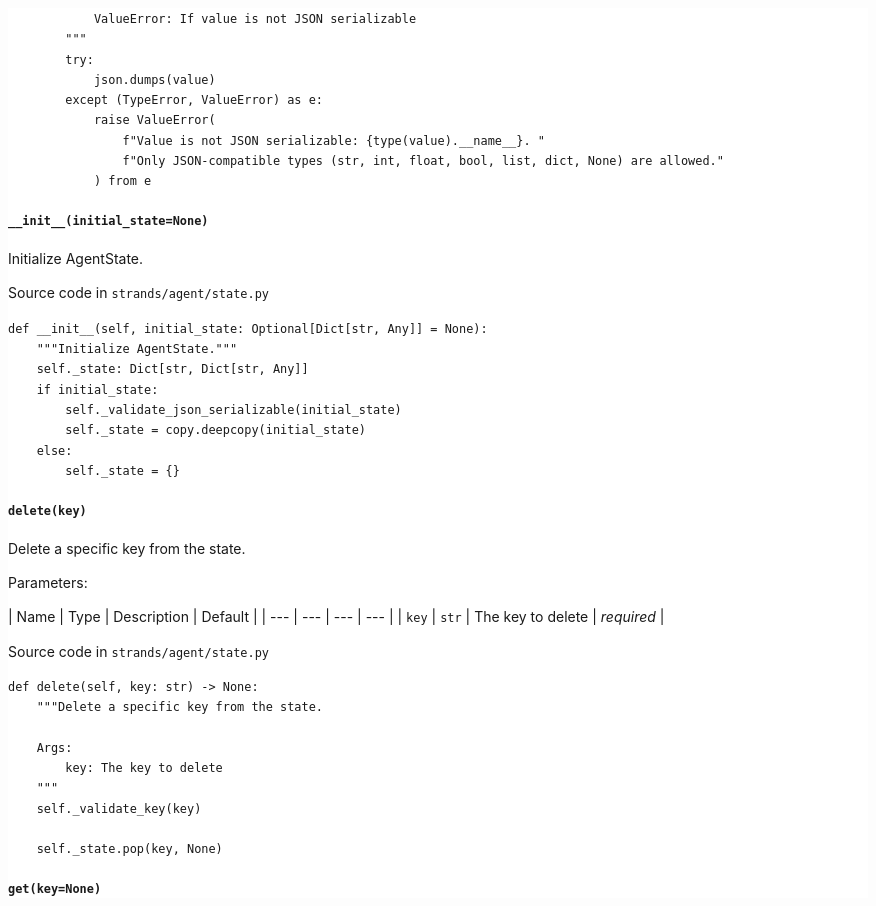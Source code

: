 ```
            ValueError: If value is not JSON serializable
        """
        try:
            json.dumps(value)
        except (TypeError, ValueError) as e:
            raise ValueError(
                f"Value is not JSON serializable: {type(value).__name__}. "
                f"Only JSON-compatible types (str, int, float, bool, list, dict, None) are allowed."
            ) from e

```

#### `__init__(initial_state=None)`

Initialize AgentState.

Source code in `strands/agent/state.py`

```
def __init__(self, initial_state: Optional[Dict[str, Any]] = None):
    """Initialize AgentState."""
    self._state: Dict[str, Dict[str, Any]]
    if initial_state:
        self._validate_json_serializable(initial_state)
        self._state = copy.deepcopy(initial_state)
    else:
        self._state = {}

```

#### `delete(key)`

Delete a specific key from the state.

Parameters:

| Name | Type | Description | Default | | --- | --- | --- | --- | | `key` | `str` | The key to delete | *required* |

Source code in `strands/agent/state.py`

```
def delete(self, key: str) -> None:
    """Delete a specific key from the state.

    Args:
        key: The key to delete
    """
    self._validate_key(key)

    self._state.pop(key, None)

```

#### `get(key=None)`
